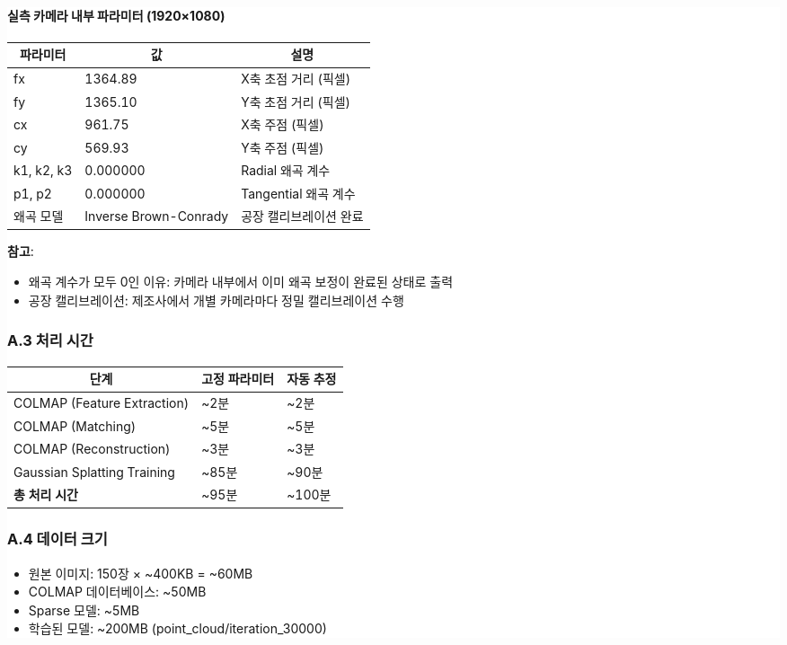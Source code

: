 #### 실측 카메라 내부 파라미터 (1920×1080)
| 파라미터 | 값 | 설명 |
|---------|---|------|
| fx | 1364.89 | X축 초점 거리 (픽셀) |
| fy | 1365.10 | Y축 초점 거리 (픽셀) |
| cx | 961.75 | X축 주점 (픽셀) |
| cy | 569.93 | Y축 주점 (픽셀) |
| k1, k2, k3 | 0.000000 | Radial 왜곡 계수 |
| p1, p2 | 0.000000 | Tangential 왜곡 계수 |
| 왜곡 모델 | Inverse Brown-Conrady | 공장 캘리브레이션 완료 |

**참고**:
- 왜곡 계수가 모두 0인 이유: 카메라 내부에서 이미 왜곡 보정이 완료된 상태로 출력
- 공장 캘리브레이션: 제조사에서 개별 카메라마다 정밀 캘리브레이션 수행

### A.3 처리 시간
| 단계 | 고정 파라미터 | 자동 추정 |
|------|--------------|-----------|
| COLMAP (Feature Extraction) | ~2분 | ~2분 |
| COLMAP (Matching) | ~5분 | ~5분 |
| COLMAP (Reconstruction) | ~3분 | ~3분 |
| Gaussian Splatting Training | ~85분 | ~90분 |
| **총 처리 시간** | ~95분 | ~100분 |

### A.4 데이터 크기
- 원본 이미지: 150장 × ~400KB = ~60MB
- COLMAP 데이터베이스: ~50MB
- Sparse 모델: ~5MB
- 학습된 모델: ~200MB (point_cloud/iteration_30000)

